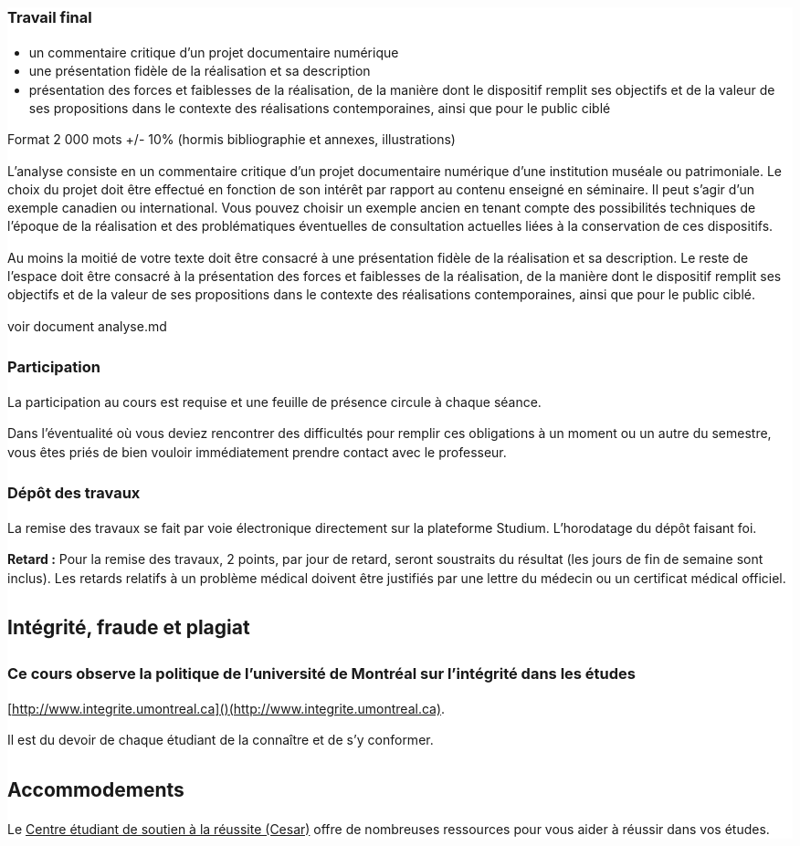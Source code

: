 ### Travail final

- un commentaire critique d’un projet documentaire numérique
- une présentation fidèle de la réalisation et sa description
- présentation des forces et faiblesses de la réalisation, de la manière dont le dispositif remplit ses objectifs et de la valeur de ses propositions dans le contexte des réalisations contemporaines, ainsi que pour le public ciblé

Format 2 000 mots +/- 10% (hormis bibliographie et annexes, illustrations)

L’analyse consiste en un commentaire critique d’un projet documentaire numérique d’une institution muséale ou patrimoniale. Le choix du projet doit être effectué en fonction de son intérêt par rapport au contenu enseigné en séminaire. Il peut s’agir d’un exemple canadien ou international. Vous pouvez choisir un exemple ancien en tenant compte des possibilités techniques de l’époque de la réalisation et des problématiques éventuelles de consultation actuelles liées à la conservation de ces dispositifs.

Au moins la moitié de votre texte doit être consacré à une présentation fidèle de la réalisation et sa description. Le reste de l’espace doit être consacré à la présentation des forces et faiblesses de la réalisation, de la manière dont le dispositif remplit ses objectifs et de la valeur de ses propositions dans le contexte des réalisations contemporaines, ainsi que pour le public ciblé.

voir document analyse.md

### Participation

La participation au cours est requise et une feuille de présence circule à chaque séance.

Dans l’éventualité où vous deviez rencontrer des difficultés pour remplir ces obligations à un moment ou un autre du semestre, vous êtes priés de bien vouloir immédiatement prendre contact avec le professeur.

### Dépôt des travaux

La remise des travaux se fait par voie électronique directement sur la plateforme Studium. L’horodatage du dépôt faisant foi.

**Retard :** Pour la remise des travaux, 2 points, par jour de retard, seront soustraits du résultat (les jours de fin de semaine sont inclus).
Les retards relatifs à un problème médical doivent être justifiés par une lettre du médecin ou un certificat médical officiel.

## Intégrité, fraude et plagiat

### Ce cours observe la politique de l’université de Montréal sur **l’intégrité dans les études**

[http://www.integrite.umontreal.ca]()(http://www.integrite.umontreal.ca).

Il est du devoir de chaque étudiant de la connaître et de s’y conformer.

## Accommodements

Le [Centre étudiant de soutien à la réussite (Cesar)](www.cesar.umontreal.ca) offre de nombreuses ressources pour vous aider à réussir dans vos études.
